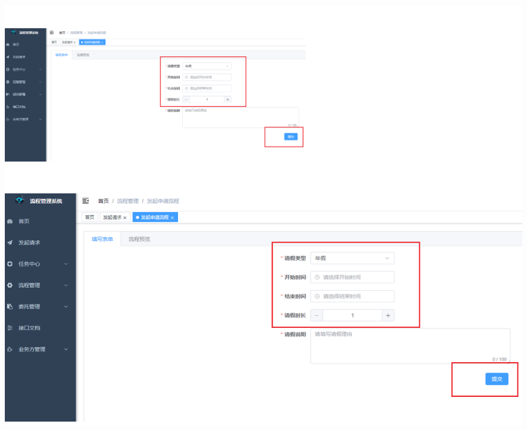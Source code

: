 <img src="./images/5-2-1.png" width = "500" height = "300" alt="2-1.png" align=center />
</div>



![2-1.png](./images/5-2-1.png)


